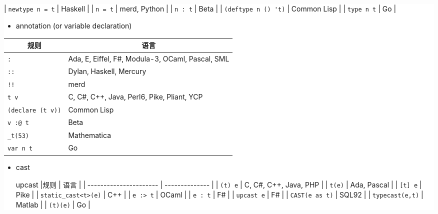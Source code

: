 | `newtype n = t`     | Haskell                         |
| `n = t`             | merd, Python                    |
| `n : t`             | Beta                            |
| `(deftype n () 't)` | Common Lisp                     |
| `type n t`          | Go                              |

  

  

- annotation (or variable declaration)

|规则 | 语言 |
| ---------------------- | -------------- |
| `:`               | Ada, E, Eiffel, F#, Modula-3, OCaml, Pascal, SML |
| `::`              | Dylan, Haskell, Mercury                          |
| `!!`              | merd                                             |
| `t v`             | C, C#, C++, Java, Perl6, Pike, Pliant, YCP       |
| `(declare (t v))` | Common Lisp                                      |
| `v :@ t`          | Beta                                             |
| `_t(53)`          | Mathematica                                      |
| `var n t`         | Go                                               |

  

  

- cast

  upcast
|规则 | 语言 |
| ---------------------- | -------------- |
| `(t) e`             | C, C#, C++, Java, PHP |
| `t(e)`              | Ada, Pascal           |
| `[t] e`             | Pike                  |
| `static_cast<t>(e)` | C++                   |
| `e :> t`            | OCaml                 |
| `e : t`             | F#                    |
| `upcast e`          | F#                    |
| `CAST(e as t)`      | SQL92                 |
| `typecast(e,t)`     | Matlab                |
| `(t)(e)`            | Go                    |
